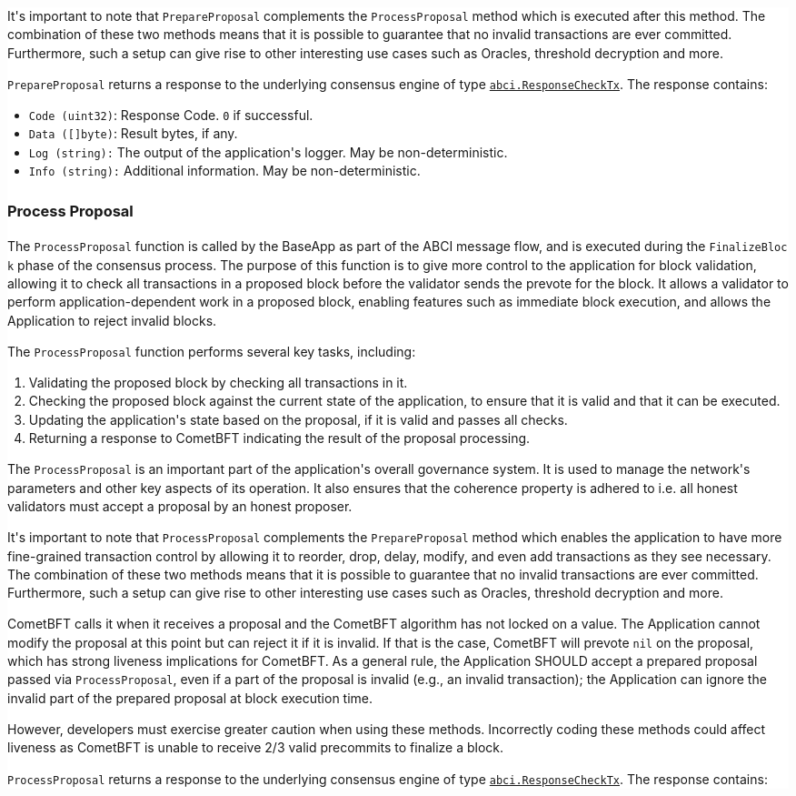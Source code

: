 It's important to note that `PrepareProposal` complements the `ProcessProposal` method which is executed after this method. The combination of these two methods means that it is possible to guarantee that no invalid transactions are ever committed. Furthermore, such a setup can give rise to other interesting use cases such as Oracles, threshold decryption and more.

`PrepareProposal` returns a response to the underlying consensus engine of type [`abci.ResponseCheckTx`](https://github.com/cometbft/cometbft/blob/v0.37.x/spec/abci/abci++_methods.md#processproposal). The response contains:

*   `Code (uint32)`: Response Code. `0` if successful.
*   `Data ([]byte)`: Result bytes, if any.
*   `Log (string):` The output of the application's logger. May be non-deterministic.
*   `Info (string):` Additional information. May be non-deterministic.


### Process Proposal

The `ProcessProposal` function is called by the BaseApp as part of the ABCI message flow, and is executed during the `FinalizeBlock` phase of the consensus process. The purpose of this function is to give more control to the application for block validation, allowing it to check all transactions in a proposed block before the validator sends the prevote for the block. It allows a validator to perform application-dependent work in a proposed block, enabling features such as immediate block execution, and allows the Application to reject invalid blocks.

The `ProcessProposal` function performs several key tasks, including:

1.  Validating the proposed block by checking all transactions in it.
2.  Checking the proposed block against the current state of the application, to ensure that it is valid and that it can be executed.
3.  Updating the application's state based on the proposal, if it is valid and passes all checks.
4.  Returning a response to CometBFT indicating the result of the proposal processing.

The `ProcessProposal` is an important part of the application's overall governance system. It is used to manage the network's parameters and other key aspects of its operation. It also ensures that the coherence property is adhered to i.e. all honest validators must accept a proposal by an honest proposer.

It's important to note that `ProcessProposal` complements the `PrepareProposal` method which enables the application to have more fine-grained transaction control by allowing it to reorder, drop, delay, modify, and even add transactions as they see necessary. The combination of these two methods means that it is possible to guarantee that no invalid transactions are ever committed. Furthermore, such a setup can give rise to other interesting use cases such as Oracles, threshold decryption and more.

CometBFT calls it when it receives a proposal and the CometBFT algorithm has not locked on a value. The Application cannot modify the proposal at this point but can reject it if it is invalid. If that is the case, CometBFT will prevote `nil` on the proposal, which has strong liveness implications for CometBFT. As a general rule, the Application SHOULD accept a prepared proposal passed via `ProcessProposal`, even if a part of the proposal is invalid (e.g., an invalid transaction); the Application can ignore the invalid part of the prepared proposal at block execution time.

However, developers must exercise greater caution when using these methods. Incorrectly coding these methods could affect liveness as CometBFT is unable to receive 2/3 valid precommits to finalize a block.

`ProcessProposal` returns a response to the underlying consensus engine of type [`abci.ResponseCheckTx`](https://github.com/cometbft/cometbft/blob/v0.37.x/spec/abci/abci++_methods.md#processproposal). The response contains:
